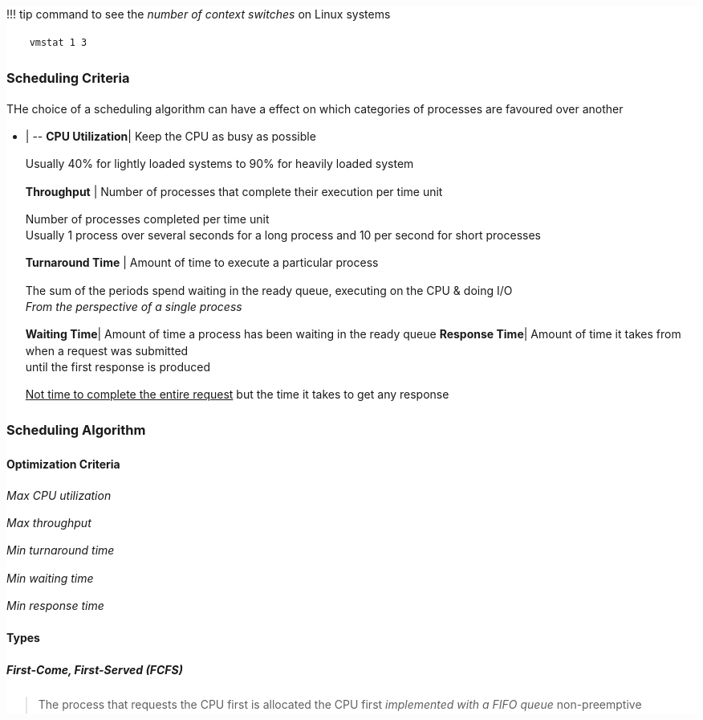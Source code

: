 !!! tip command to see the *number of context switches*
    on Linux systems

        vmstat 1 3

### Scheduling Criteria

THe choice of a scheduling algorithm can have a effect on which categories of processes are favoured over another

- | --
<b>CPU Utilization</b>| Keep the CPU as busy as possible <p class="text-xs">Usually 40% for lightly loaded systems to 90% for heavily loaded system</p>
<b>Throughput</b> | Number of processes that complete their execution per time unit <p class="text-xs">Number of processes completed per time unit <br> Usually 1 process over several seconds for a long process and 10 per second for short processes</p>
<b>Turnaround Time</b> | Amount of time to execute a particular process<p class="text-xs">The sum of the periods spend waiting in the ready queue, executing on the CPU & doing I/O <br> <i>From the perspective of a single process</i></p>
<b>Waiting Time</b>| Amount of time a process has been waiting in the ready queue
<b>Response Time</b>| Amount of time it takes from when a request was submitted <br> until the first response is produced<p class="text-xs"><u>Not time to complete the entire request</u> but the time it takes to get any response</p>

### Scheduling Algorithm

#### Optimization Criteria

<div class="flex justify-between">
  <i class="text-indigo-300 font-normal">Max CPU utilization</i>

  <i class="text-indigo-300 font-normal">Max throughput</i>
  
  <i class="text-indigo-300 font-normal">Min turnaround time</i>
  
  <i class="text-indigo-300 font-normal">Min waiting time</i>
  
  <i class="text-indigo-300 font-normal">Min response time</i>
</div>

#### Types

##### First-Come, First-Served (FCFS)

> The process that requests the CPU first is allocated the CPU first
> <i>implemented with a FIFO queue</i>
> non-preemptive


<style>
.algorithmGantt {
  /* border: 1px solid white; */
  padding: 0 0 1em 0;
  margin: 0;
  display: flex;
  flex: 1 1 1 auto;
  justify-content: stretch;
}
.process {
  border: 1px solid white;
  padding: 1em;
  margin: 0;
  position: relative;
  display: flex;
  justify-content: center;
  align-items: center;
}
